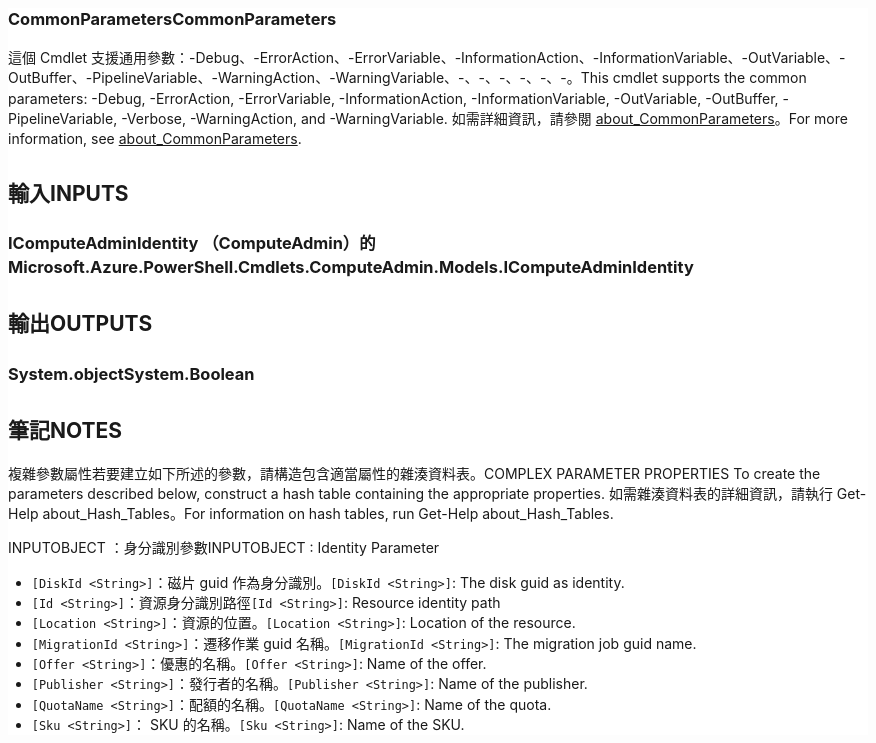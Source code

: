 ### <span data-ttu-id="fdbdf-131">CommonParameters</span><span class="sxs-lookup"><span data-stu-id="fdbdf-131">CommonParameters</span></span>
<span data-ttu-id="fdbdf-132">這個 Cmdlet 支援通用參數：-Debug、-ErrorAction、-ErrorVariable、-InformationAction、-InformationVariable、-OutVariable、-OutBuffer、-PipelineVariable、-WarningAction、-WarningVariable、-、-、-、-、-、-。</span><span class="sxs-lookup"><span data-stu-id="fdbdf-132">This cmdlet supports the common parameters: -Debug, -ErrorAction, -ErrorVariable, -InformationAction, -InformationVariable, -OutVariable, -OutBuffer, -PipelineVariable, -Verbose, -WarningAction, and -WarningVariable.</span></span> <span data-ttu-id="fdbdf-133">如需詳細資訊，請參閱 [about_CommonParameters](http://go.microsoft.com/fwlink/?LinkID=113216)。</span><span class="sxs-lookup"><span data-stu-id="fdbdf-133">For more information, see [about_CommonParameters](http://go.microsoft.com/fwlink/?LinkID=113216).</span></span>

## <span data-ttu-id="fdbdf-134">輸入</span><span class="sxs-lookup"><span data-stu-id="fdbdf-134">INPUTS</span></span>

### <span data-ttu-id="fdbdf-135">IComputeAdminIdentity （ComputeAdmin）的</span><span class="sxs-lookup"><span data-stu-id="fdbdf-135">Microsoft.Azure.PowerShell.Cmdlets.ComputeAdmin.Models.IComputeAdminIdentity</span></span>

## <span data-ttu-id="fdbdf-136">輸出</span><span class="sxs-lookup"><span data-stu-id="fdbdf-136">OUTPUTS</span></span>

### <span data-ttu-id="fdbdf-137">System.object</span><span class="sxs-lookup"><span data-stu-id="fdbdf-137">System.Boolean</span></span>



## <span data-ttu-id="fdbdf-138">筆記</span><span class="sxs-lookup"><span data-stu-id="fdbdf-138">NOTES</span></span>

<span data-ttu-id="fdbdf-139">複雜參數屬性若要建立如下所述的參數，請構造包含適當屬性的雜湊資料表。</span><span class="sxs-lookup"><span data-stu-id="fdbdf-139">COMPLEX PARAMETER PROPERTIES To create the parameters described below, construct a hash table containing the appropriate properties.</span></span> <span data-ttu-id="fdbdf-140">如需雜湊資料表的詳細資訊，請執行 Get-Help about_Hash_Tables。</span><span class="sxs-lookup"><span data-stu-id="fdbdf-140">For information on hash tables, run Get-Help about_Hash_Tables.</span></span>

<span data-ttu-id="fdbdf-141">INPUTOBJECT <IComputeAdminIdentity> ：身分識別參數</span><span class="sxs-lookup"><span data-stu-id="fdbdf-141">INPUTOBJECT <IComputeAdminIdentity>: Identity Parameter</span></span>
  - <span data-ttu-id="fdbdf-142">`[DiskId <String>]`：磁片 guid 作為身分識別。</span><span class="sxs-lookup"><span data-stu-id="fdbdf-142">`[DiskId <String>]`: The disk guid as identity.</span></span>
  - <span data-ttu-id="fdbdf-143">`[Id <String>]`：資源身分識別路徑</span><span class="sxs-lookup"><span data-stu-id="fdbdf-143">`[Id <String>]`: Resource identity path</span></span>
  - <span data-ttu-id="fdbdf-144">`[Location <String>]`：資源的位置。</span><span class="sxs-lookup"><span data-stu-id="fdbdf-144">`[Location <String>]`: Location of the resource.</span></span>
  - <span data-ttu-id="fdbdf-145">`[MigrationId <String>]`：遷移作業 guid 名稱。</span><span class="sxs-lookup"><span data-stu-id="fdbdf-145">`[MigrationId <String>]`: The migration job guid name.</span></span>
  - <span data-ttu-id="fdbdf-146">`[Offer <String>]`：優惠的名稱。</span><span class="sxs-lookup"><span data-stu-id="fdbdf-146">`[Offer <String>]`: Name of the offer.</span></span>
  - <span data-ttu-id="fdbdf-147">`[Publisher <String>]`：發行者的名稱。</span><span class="sxs-lookup"><span data-stu-id="fdbdf-147">`[Publisher <String>]`: Name of the publisher.</span></span>
  - <span data-ttu-id="fdbdf-148">`[QuotaName <String>]`：配額的名稱。</span><span class="sxs-lookup"><span data-stu-id="fdbdf-148">`[QuotaName <String>]`: Name of the quota.</span></span>
  - <span data-ttu-id="fdbdf-149">`[Sku <String>]`： SKU 的名稱。</span><span class="sxs-lookup"><span data-stu-id="fdbdf-149">`[Sku <String>]`: Name of the SKU.</span></span>